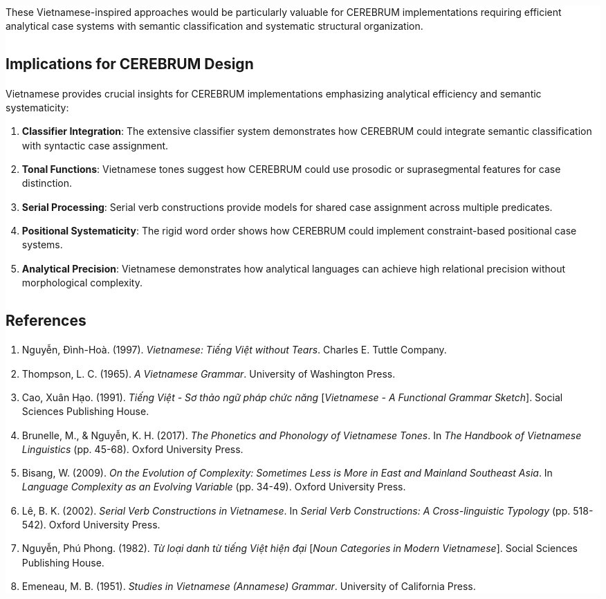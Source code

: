 These Vietnamese-inspired approaches would be particularly valuable for CEREBRUM implementations requiring efficient analytical case systems with semantic classification and systematic structural organization.

## Implications for CEREBRUM Design

Vietnamese provides crucial insights for CEREBRUM implementations emphasizing analytical efficiency and semantic systematicity:

1. **Classifier Integration**: The extensive classifier system demonstrates how CEREBRUM could integrate semantic classification with syntactic case assignment.

2. **Tonal Functions**: Vietnamese tones suggest how CEREBRUM could use prosodic or suprasegmental features for case distinction.

3. **Serial Processing**: Serial verb constructions provide models for shared case assignment across multiple predicates.

4. **Positional Systematicity**: The rigid word order shows how CEREBRUM could implement constraint-based positional case systems.

5. **Analytical Precision**: Vietnamese demonstrates how analytical languages can achieve high relational precision without morphological complexity.

## References

1. Nguyễn, Đình-Hoà. (1997). *Vietnamese: Tiếng Việt without Tears*. Charles E. Tuttle Company.

2. Thompson, L. C. (1965). *A Vietnamese Grammar*. University of Washington Press.

3. Cao, Xuân Hạo. (1991). *Tiếng Việt - Sơ thảo ngữ pháp chức năng* [*Vietnamese - A Functional Grammar Sketch*]. Social Sciences Publishing House.

4. Brunelle, M., & Nguyễn, K. H. (2017). *The Phonetics and Phonology of Vietnamese Tones*. In *The Handbook of Vietnamese Linguistics* (pp. 45-68). Oxford University Press.

5. Bisang, W. (2009). *On the Evolution of Complexity: Sometimes Less is More in East and Mainland Southeast Asia*. In *Language Complexity as an Evolving Variable* (pp. 34-49). Oxford University Press.

6. Lê, B. K. (2002). *Serial Verb Constructions in Vietnamese*. In *Serial Verb Constructions: A Cross-linguistic Typology* (pp. 518-542). Oxford University Press.

7. Nguyễn, Phú Phong. (1982). *Từ loại danh từ tiếng Việt hiện đại* [*Noun Categories in Modern Vietnamese*]. Social Sciences Publishing House.

8. Emeneau, M. B. (1951). *Studies in Vietnamese (Annamese) Grammar*. University of California Press. 